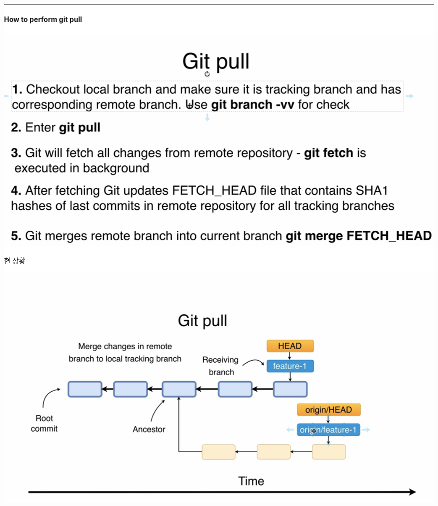 
---

#### How to perform git pull

![image-20230801143802582](images/image-20230801143802582.png)

현 상황

  ![image-20230801144229116](images/image-20230801144229116.png)
